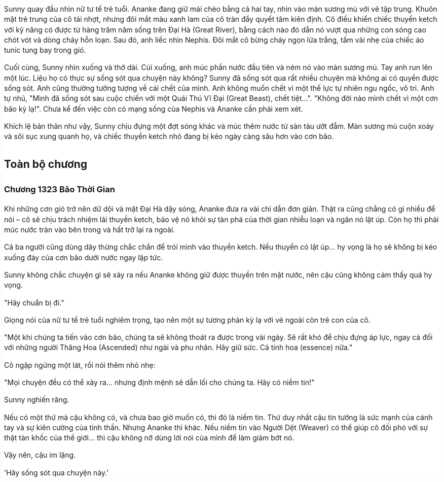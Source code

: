 Sunny quay đầu nhìn nữ tư tế trẻ tuổi. Ananke đang giữ mái chèo bằng cả hai tay, nhìn vào màn sương mù với vẻ tập trung. Khuôn mặt trẻ trung của cô tái nhợt, nhưng đôi mắt màu xanh lam của cô tràn đầy quyết tâm kiên định. Cô điều khiển chiếc thuyền ketch với kỹ năng có được từ hàng trăm năm sống trên Đại Hà (Great River), bằng cách nào đó dẫn nó vượt qua những con sóng cao chót vót và dòng chảy hỗn loạn. Sau đó, anh liếc nhìn Nephis. Đôi mắt cô bừng cháy ngọn lửa trắng, tấm vải nhẹ của chiếc áo tunic tung bay trong gió.

Cuối cùng, Sunny nhìn xuống và thở dài. Cúi xuống, anh múc phần nước đầu tiên và ném nó vào màn sương mù. Tay anh run lên một lúc. Liệu họ có thực sự sống sót qua chuyện này không? Sunny đã sống sót qua rất nhiều chuyện mà không ai có quyền được sống sót. Anh cũng thường tưởng tượng về cái chết của mình. Anh không muốn chết vì một thế lực tự nhiên ngu ngốc, vô tri. Anh tự nhủ, "Mình đã sống sót sau cuộc chiến với một Quái Thú Vĩ Đại (Great Beast), chết tiệt...". "Không đời nào mình chết vì một cơn bão kỳ lạ!". Chưa kể đến việc còn có mạng sống của Nephis và Ananke cần phải xem xét.

Khích lệ bản thân như vậy, Sunny chịu đựng một đợt sóng khác và múc thêm nước từ sàn tàu ướt đẫm. Màn sương mù cuộn xoáy và sôi sục xung quanh họ, và chiếc thuyền ketch nhỏ đang bị kéo ngày càng sâu hơn vào cơn bão.

## Toàn bộ chương

### Chương 1323 Bão Thời Gian

Khi những cơn gió trở nên dữ dội và mặt Đại Hà dậy sóng, Ananke đưa ra vài chỉ dẫn đơn giản. Thật ra cũng chẳng có gì nhiều để nói – cô sẽ chịu trách nhiệm lái thuyền ketch, bảo vệ nó khỏi sự tàn phá của thời gian nhiễu loạn và ngăn nó lật úp. Còn họ thì phải múc nước tràn vào bên trong và hất trở lại ra ngoài.

Cả ba người cũng dùng dây thừng chắc chắn để trói mình vào thuyền ketch. Nếu thuyền có lật úp... hy vọng là họ sẽ không bị kéo xuống đáy của cơn bão dưới nước ngay lập tức.

Sunny không chắc chuyện gì sẽ xảy ra nếu Ananke không giữ được thuyền trên mặt nước, nên cậu cũng không cảm thấy quá hy vọng.

"Hãy chuẩn bị đi."

Giọng nói của nữ tư tế trẻ tuổi nghiêm trọng, tạo nên một sự tương phản kỳ lạ với vẻ ngoài còn trẻ con của cô.

"Một khi chúng ta tiến vào cơn bão, chúng ta sẽ không thoát ra được trong vài ngày. Sẽ rất khó để chịu đựng áp lực, ngay cả đối với những người Thăng Hoa (Ascended) như ngài và phu nhân. Hãy giữ sức. Cả tinh hoa (essence) nữa."

Cô ngập ngừng một lát, rồi nói thêm nhỏ nhẹ:

"Mọi chuyện đều có thể xảy ra... nhưng định mệnh sẽ dẫn lối cho chúng ta. Hãy có niềm tin!"

Sunny nghiến răng.

Nếu có một thứ mà cậu không có, và chưa bao giờ muốn có, thì đó là niềm tin. Thứ duy nhất cậu tin tưởng là sức mạnh của cánh tay và sự kiên cường của tinh thần. Nhưng Ananke thì khác. Nếu niềm tin vào Người Dệt (Weaver) có thể giúp cô đối phó với sự thật tàn khốc của thế giới... thì cậu không nỡ dùng lời nói của mình để làm giảm bớt nó.

Vậy nên, cậu im lặng.

'Hãy sống sót qua chuyện này.'
